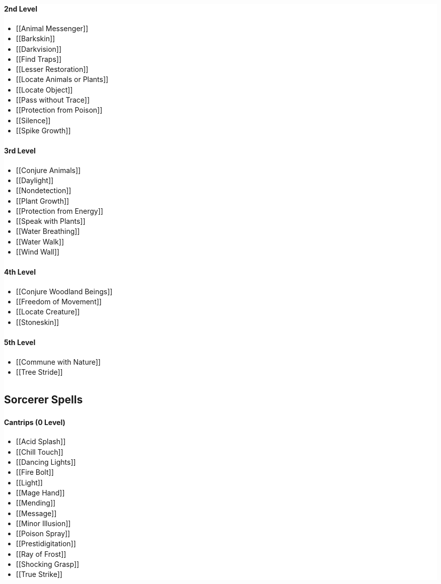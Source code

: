 #### 2nd Level

- [[Animal Messenger]]
- [[Barkskin]]
- [[Darkvision]]
- [[Find Traps]]
- [[Lesser Restoration]]
- [[Locate Animals or Plants]]
- [[Locate Object]]
- [[Pass without Trace]]
- [[Protection from Poison]]
- [[Silence]]
- [[Spike Growth]]

#### 3rd Level

- [[Conjure Animals]]
- [[Daylight]]
- [[Nondetection]]
- [[Plant Growth]]
- [[Protection from Energy]]
- [[Speak with Plants]]
- [[Water Breathing]]
- [[Water Walk]]
- [[Wind Wall]]

#### 4th Level

- [[Conjure Woodland Beings]]
- [[Freedom of Movement]]
- [[Locate Creature]]
- [[Stoneskin]]

#### 5th Level

- [[Commune with Nature]]
- [[Tree Stride]]

## Sorcerer Spells

#### Cantrips (0 Level)

- [[Acid Splash]]
- [[Chill Touch]]
- [[Dancing Lights]]
- [[Fire Bolt]]
- [[Light]]
- [[Mage Hand]]
- [[Mending]]
- [[Message]]
- [[Minor Illusion]]
- [[Poison Spray]]
- [[Prestidigitation]]
- [[Ray of Frost]]
- [[Shocking Grasp]]
- [[True Strike]]
